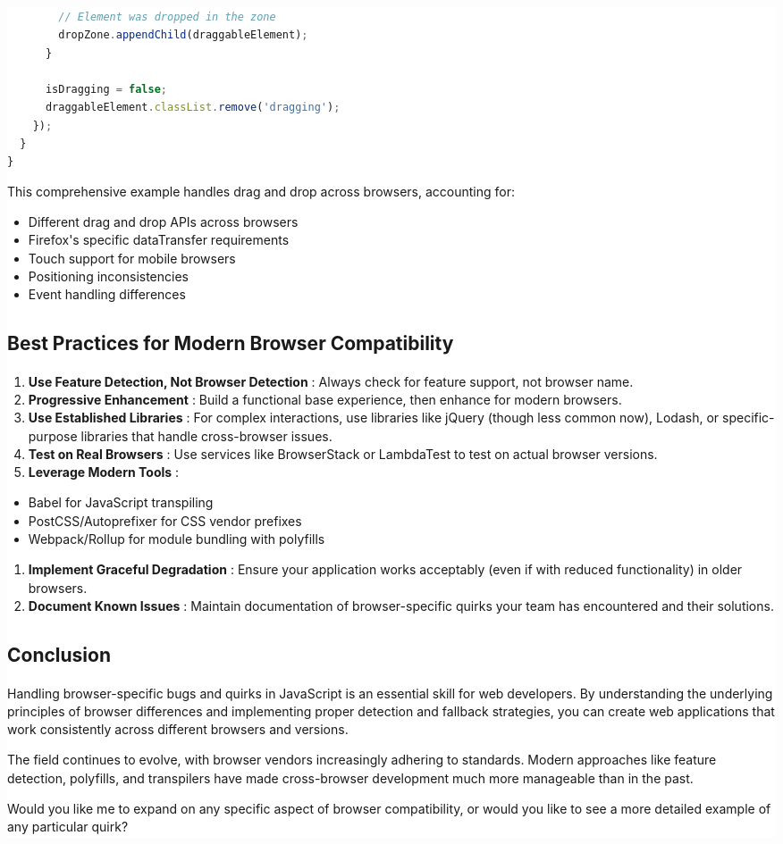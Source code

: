 ```javascript
        // Element was dropped in the zone
        dropZone.appendChild(draggableElement);
      }
    
      isDragging = false;
      draggableElement.classList.remove('dragging');
    });
  }
}
```

This comprehensive example handles drag and drop across browsers, accounting for:

* Different drag and drop APIs across browsers
* Firefox's specific dataTransfer requirements
* Touch support for mobile browsers
* Positioning inconsistencies
* Event handling differences

## Best Practices for Modern Browser Compatibility

1. **Use Feature Detection, Not Browser Detection** : Always check for feature support, not browser name.
2. **Progressive Enhancement** : Build a functional base experience, then enhance for modern browsers.
3. **Use Established Libraries** : For complex interactions, use libraries like jQuery (though less common now), Lodash, or specific-purpose libraries that handle cross-browser issues.
4. **Test on Real Browsers** : Use services like BrowserStack or LambdaTest to test on actual browser versions.
5. **Leverage Modern Tools** :

* Babel for JavaScript transpiling
* PostCSS/Autoprefixer for CSS vendor prefixes
* Webpack/Rollup for module bundling with polyfills

1. **Implement Graceful Degradation** : Ensure your application works acceptably (even if with reduced functionality) in older browsers.
2. **Document Known Issues** : Maintain documentation of browser-specific quirks your team has encountered and their solutions.

## Conclusion

Handling browser-specific bugs and quirks in JavaScript is an essential skill for web developers. By understanding the underlying principles of browser differences and implementing proper detection and fallback strategies, you can create web applications that work consistently across different browsers and versions.

The field continues to evolve, with browser vendors increasingly adhering to standards. Modern approaches like feature detection, polyfills, and transpilers have made cross-browser development much more manageable than in the past.

Would you like me to expand on any specific aspect of browser compatibility, or would you like to see a more detailed example of any particular quirk?
